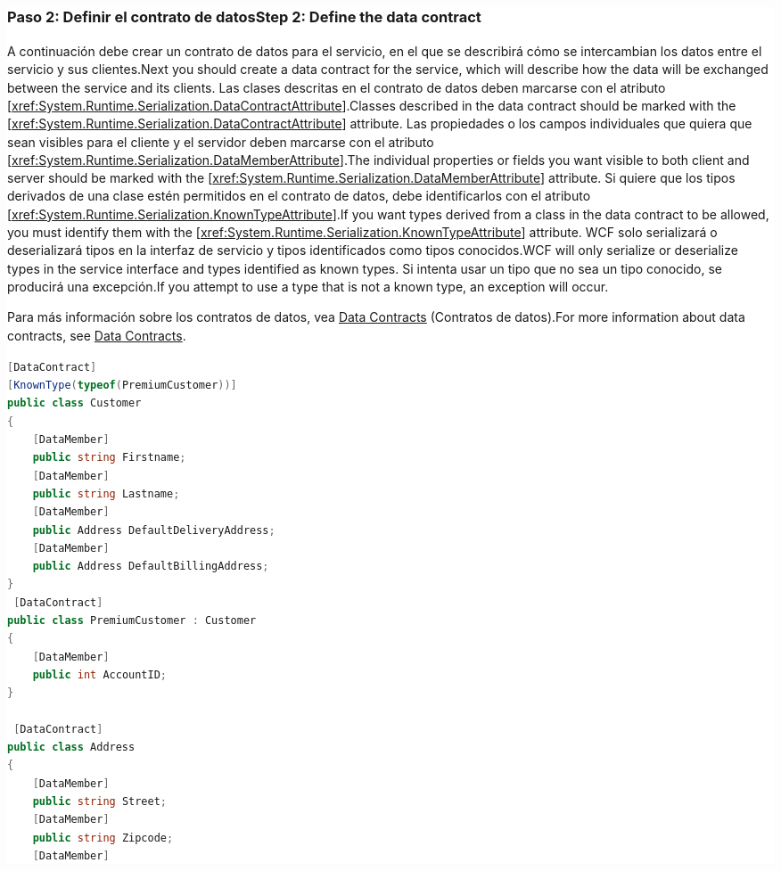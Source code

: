 ### <a name="step-2-define-the-data-contract"></a><span data-ttu-id="f04e8-127">Paso 2: Definir el contrato de datos</span><span class="sxs-lookup"><span data-stu-id="f04e8-127">Step 2: Define the data contract</span></span>  

 <span data-ttu-id="f04e8-128">A continuación debe crear un contrato de datos para el servicio, en el que se describirá cómo se intercambian los datos entre el servicio y sus clientes.</span><span class="sxs-lookup"><span data-stu-id="f04e8-128">Next you should create a data contract for the service, which will describe how the data will be exchanged between the service and its clients.</span></span>  <span data-ttu-id="f04e8-129">Las clases descritas en el contrato de datos deben marcarse con el atributo [<xref:System.Runtime.Serialization.DataContractAttribute>].</span><span class="sxs-lookup"><span data-stu-id="f04e8-129">Classes described in the data contract should be marked with the [<xref:System.Runtime.Serialization.DataContractAttribute>] attribute.</span></span> <span data-ttu-id="f04e8-130">Las propiedades o los campos individuales que quiera que sean visibles para el cliente y el servidor deben marcarse con el atributo [<xref:System.Runtime.Serialization.DataMemberAttribute>].</span><span class="sxs-lookup"><span data-stu-id="f04e8-130">The individual properties or fields you want visible to both client and server should be marked with the [<xref:System.Runtime.Serialization.DataMemberAttribute>] attribute.</span></span> <span data-ttu-id="f04e8-131">Si quiere que los tipos derivados de una clase estén permitidos en el contrato de datos, debe identificarlos con el atributo [<xref:System.Runtime.Serialization.KnownTypeAttribute>].</span><span class="sxs-lookup"><span data-stu-id="f04e8-131">If you want types derived from a class in the data contract to be allowed, you must identify them with the [<xref:System.Runtime.Serialization.KnownTypeAttribute>] attribute.</span></span> <span data-ttu-id="f04e8-132">WCF solo serializará o deserializará tipos en la interfaz de servicio y tipos identificados como tipos conocidos.</span><span class="sxs-lookup"><span data-stu-id="f04e8-132">WCF will only serialize or deserialize types in the service interface and types identified as known types.</span></span> <span data-ttu-id="f04e8-133">Si intenta usar un tipo que no sea un tipo conocido, se producirá una excepción.</span><span class="sxs-lookup"><span data-stu-id="f04e8-133">If you attempt to use a type that is not a known type, an exception will occur.</span></span>  
  
 <span data-ttu-id="f04e8-134">Para más información sobre los contratos de datos, vea [Data Contracts](../wcf/samples/data-contracts.md) (Contratos de datos).</span><span class="sxs-lookup"><span data-stu-id="f04e8-134">For more information about data contracts, see [Data Contracts](../wcf/samples/data-contracts.md).</span></span>  
  
```csharp  
[DataContract]  
[KnownType(typeof(PremiumCustomer))]  
public class Customer  
{  
    [DataMember]  
    public string Firstname;  
    [DataMember]  
    public string Lastname;  
    [DataMember]  
    public Address DefaultDeliveryAddress;  
    [DataMember]  
    public Address DefaultBillingAddress;  
}  
 [DataContract]  
public class PremiumCustomer : Customer  
{  
    [DataMember]  
    public int AccountID;  
}  
  
 [DataContract]  
public class Address  
{  
    [DataMember]  
    public string Street;  
    [DataMember]  
    public string Zipcode;  
    [DataMember]  
```